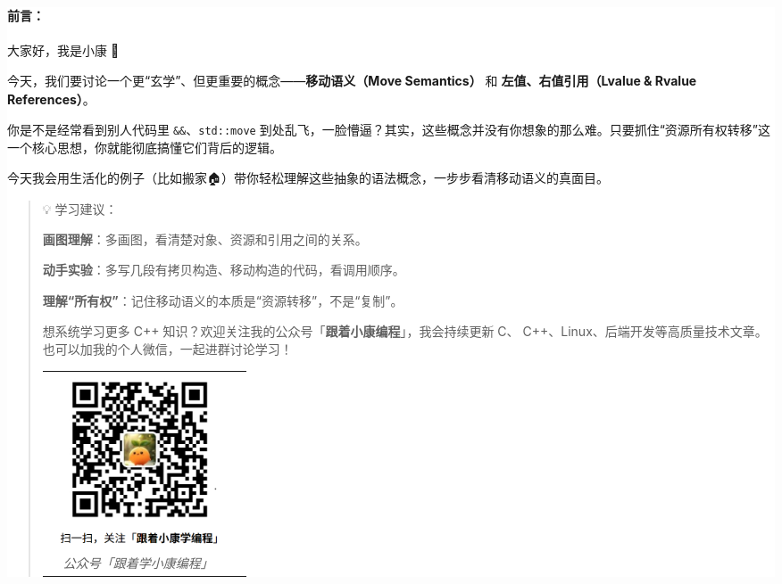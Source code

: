 #### 前言：

大家好，我是小康 👋

今天，我们要讨论一个更“玄学”、但更重要的概念——**移动语义（Move Semantics）** 和 **左值、右值引用（Lvalue & Rvalue References）**。

你是不是经常看到别人代码里 `&&`、`std::move` 到处乱飞，一脸懵逼？其实，这些概念并没有你想象的那么难。只要抓住“资源所有权转移”这一个核心思想，你就能彻底搞懂它们背后的逻辑。

今天我会用生活化的例子（比如搬家🏠）带你轻松理解这些抽象的语法概念，一步步看清移动语义的真面目。

> 💡 学习建议：
>
>**画图理解**：多画图，看清楚对象、资源和引用之间的关系。
>
> **动手实验**：多写几段有拷贝构造、移动构造的代码，看调用顺序。
>
> **理解“所有权”**：记住移动语义的本质是“资源转移”，不是“复制”。
>
>想系统学习更多 C++ 知识？欢迎关注我的公众号「**跟着小康编程**」，我会持续更新 C、 C++、Linux、后端开发等高质量技术文章。也可以加我的个人微信，一起进群讨论学习！
>
> 
> <table>
> <tr>
> <td align="center">
> <img src="https://github.com/xiaokangcoding/follow-xiaokang-coding/raw/main/images/qrcode-wechat-official.png" width="200">
> <br>
> <em>公众号「跟着学小康编程」</em>
> </td>
> <td align="center">
